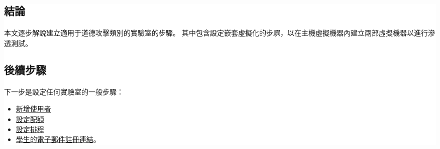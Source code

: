 ## <a name="conclusion"></a>結論
本文逐步解說建立適用于道德攻擊類別的實驗室的步驟。 其中包含設定嵌套虛擬化的步驟，以在主機虛擬機器內建立兩部虛擬機器以進行滲透測試。

## <a name="next-steps"></a>後續步驟
下一步是設定任何實驗室的一般步驟：

- [新增使用者](tutorial-setup-classroom-lab.md#add-users-to-the-lab)
- [設定配額](how-to-configure-student-usage.md#set-quotas-for-users)
- [設定排程](tutorial-setup-classroom-lab.md#set-a-schedule-for-the-lab) 
- [學生的電子郵件註冊連結](how-to-configure-student-usage.md#send-invitations-to-users)。 

